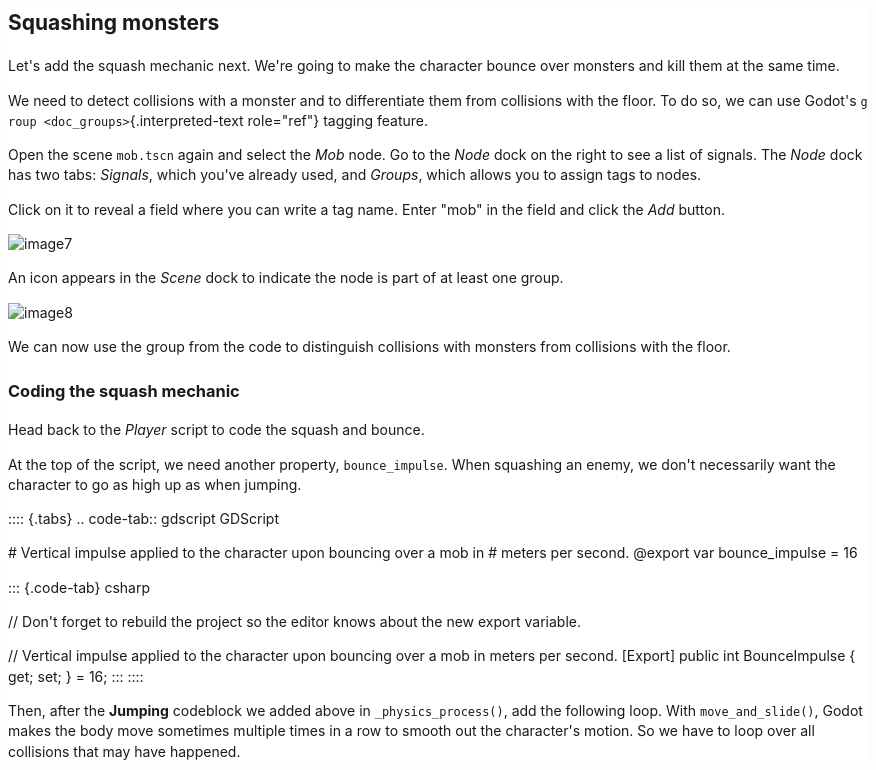 ## Squashing monsters

Let\'s add the squash mechanic next. We\'re going to make the character
bounce over monsters and kill them at the same time.

We need to detect collisions with a monster and to differentiate them
from collisions with the floor. To do so, we can use Godot\'s `group
<doc_groups>`{.interpreted-text role="ref"} tagging feature.

Open the scene `mob.tscn` again and select the *Mob* node. Go to the
*Node* dock on the right to see a list of signals. The *Node* dock has
two tabs: *Signals*, which you\'ve already used, and *Groups*, which
allows you to assign tags to nodes.

Click on it to reveal a field where you can write a tag name. Enter
\"mob\" in the field and click the *Add* button.

![image7](img/06.jump_and_squash/09.groups_tab.png)

An icon appears in the *Scene* dock to indicate the node is part of at
least one group.

![image8](img/06.jump_and_squash/10.group_scene_icon.png)

We can now use the group from the code to distinguish collisions with
monsters from collisions with the floor.

### Coding the squash mechanic

Head back to the *Player* script to code the squash and bounce.

At the top of the script, we need another property, `bounce_impulse`.
When squashing an enemy, we don\'t necessarily want the character to go
as high up as when jumping.

:::: {.tabs}
.. code-tab:: gdscript GDScript

\# Vertical impulse applied to the character upon bouncing over a mob in
\# meters per second. @export var bounce_impulse = 16

::: {.code-tab}
csharp

// Don\'t forget to rebuild the project so the editor knows about the
new export variable.

// Vertical impulse applied to the character upon bouncing over a mob in
meters per second. \[Export\] public int BounceImpulse { get; set; } =
16;
:::
::::

Then, after the **Jumping** codeblock we added above in
`_physics_process()`, add the following loop. With `move_and_slide()`,
Godot makes the body move sometimes multiple times in a row to smooth
out the character\'s motion. So we have to loop over all collisions that
may have happened.
